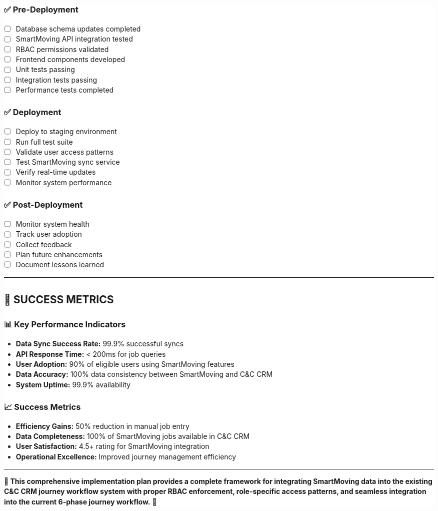 ### **✅ Pre-Deployment**
- [ ] Database schema updates completed
- [ ] SmartMoving API integration tested
- [ ] RBAC permissions validated
- [ ] Frontend components developed
- [ ] Unit tests passing
- [ ] Integration tests passing
- [ ] Performance tests completed

### **✅ Deployment**
- [ ] Deploy to staging environment
- [ ] Run full test suite
- [ ] Validate user access patterns
- [ ] Test SmartMoving sync service
- [ ] Verify real-time updates
- [ ] Monitor system performance

### **✅ Post-Deployment**
- [ ] Monitor system health
- [ ] Track user adoption
- [ ] Collect feedback
- [ ] Plan future enhancements
- [ ] Document lessons learned

---

## 🎯 **SUCCESS METRICS**

### **📊 Key Performance Indicators**
- **Data Sync Success Rate:** 99.9% successful syncs
- **API Response Time:** < 200ms for job queries
- **User Adoption:** 90% of eligible users using SmartMoving features
- **Data Accuracy:** 100% data consistency between SmartMoving and C&C CRM
- **System Uptime:** 99.9% availability

### **📈 Success Metrics**
- **Efficiency Gains:** 50% reduction in manual job entry
- **Data Completeness:** 100% of SmartMoving jobs available in C&C CRM
- **User Satisfaction:** 4.5+ rating for SmartMoving integration
- **Operational Excellence:** Improved journey management efficiency

---

**🎯 This comprehensive implementation plan provides a complete framework for integrating SmartMoving data into the existing C&C CRM journey workflow system with proper RBAC enforcement, role-specific access patterns, and seamless integration into the current 6-phase journey workflow.** 🚀
